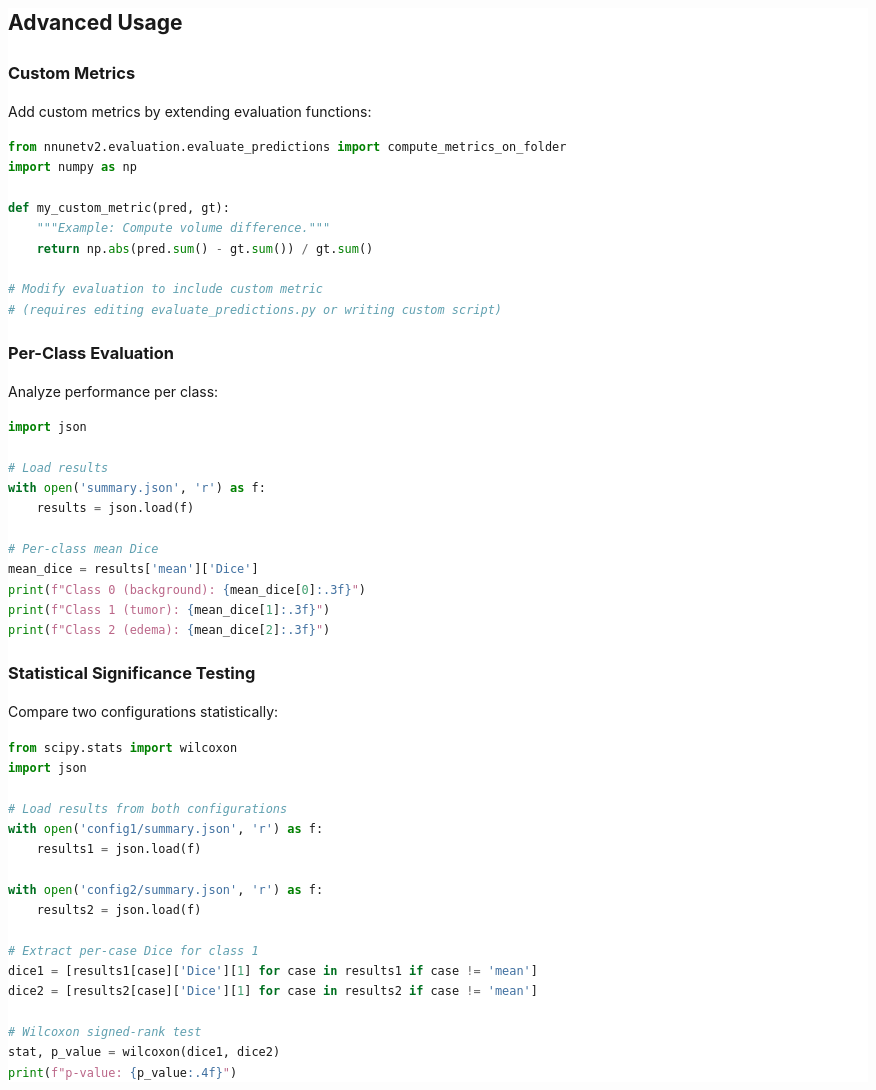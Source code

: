 ## Advanced Usage

### Custom Metrics

Add custom metrics by extending evaluation functions:

```python
from nnunetv2.evaluation.evaluate_predictions import compute_metrics_on_folder
import numpy as np

def my_custom_metric(pred, gt):
    """Example: Compute volume difference."""
    return np.abs(pred.sum() - gt.sum()) / gt.sum()

# Modify evaluation to include custom metric
# (requires editing evaluate_predictions.py or writing custom script)
```

### Per-Class Evaluation

Analyze performance per class:

```python
import json

# Load results
with open('summary.json', 'r') as f:
    results = json.load(f)

# Per-class mean Dice
mean_dice = results['mean']['Dice']
print(f"Class 0 (background): {mean_dice[0]:.3f}")
print(f"Class 1 (tumor): {mean_dice[1]:.3f}")
print(f"Class 2 (edema): {mean_dice[2]:.3f}")
```

### Statistical Significance Testing

Compare two configurations statistically:

```python
from scipy.stats import wilcoxon
import json

# Load results from both configurations
with open('config1/summary.json', 'r') as f:
    results1 = json.load(f)

with open('config2/summary.json', 'r') as f:
    results2 = json.load(f)

# Extract per-case Dice for class 1
dice1 = [results1[case]['Dice'][1] for case in results1 if case != 'mean']
dice2 = [results2[case]['Dice'][1] for case in results2 if case != 'mean']

# Wilcoxon signed-rank test
stat, p_value = wilcoxon(dice1, dice2)
print(f"p-value: {p_value:.4f}")
```
